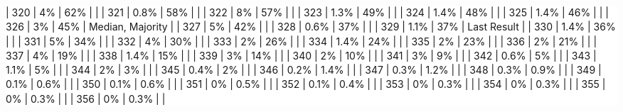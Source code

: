 | 320 | 4% | 62% |  |
| 321 | 0.8% | 58% |  |
| 322 | 8% | 57% |  |
| 323 | 1.3% | 49% |  |
| 324 | 1.4% | 48% |  |
| 325 | 1.4% | 46% |  |
| 326 | 3% | 45% | Median, Majority |
| 327 | 5% | 42% |  |
| 328 | 0.6% | 37% |  |
| 329 | 1.1% | 37% | Last Result |
| 330 | 1.4% | 36% |  |
| 331 | 5% | 34% |  |
| 332 | 4% | 30% |  |
| 333 | 2% | 26% |  |
| 334 | 1.4% | 24% |  |
| 335 | 2% | 23% |  |
| 336 | 2% | 21% |  |
| 337 | 4% | 19% |  |
| 338 | 1.4% | 15% |  |
| 339 | 3% | 14% |  |
| 340 | 2% | 10% |  |
| 341 | 3% | 9% |  |
| 342 | 0.6% | 5% |  |
| 343 | 1.1% | 5% |  |
| 344 | 2% | 3% |  |
| 345 | 0.4% | 2% |  |
| 346 | 0.2% | 1.4% |  |
| 347 | 0.3% | 1.2% |  |
| 348 | 0.3% | 0.9% |  |
| 349 | 0.1% | 0.6% |  |
| 350 | 0.1% | 0.6% |  |
| 351 | 0% | 0.5% |  |
| 352 | 0.1% | 0.4% |  |
| 353 | 0% | 0.3% |  |
| 354 | 0% | 0.3% |  |
| 355 | 0% | 0.3% |  |
| 356 | 0% | 0.3% |  |